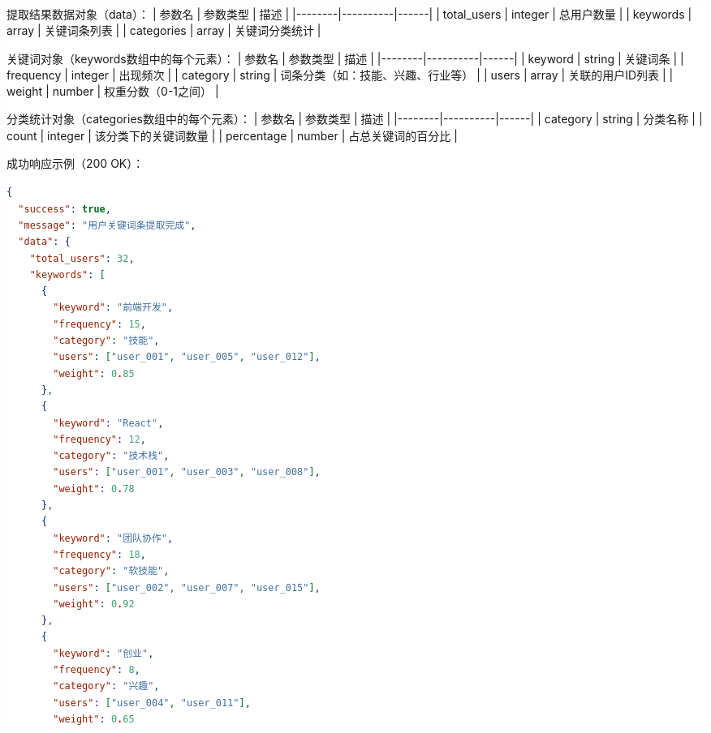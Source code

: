 提取结果数据对象（data）：
| 参数名 | 参数类型 | 描述 |
|--------|----------|------|
| total_users | integer | 总用户数量 |
| keywords | array | 关键词条列表 |
| categories | array | 关键词分类统计 |

关键词对象（keywords数组中的每个元素）：
| 参数名 | 参数类型 | 描述 |
|--------|----------|------|
| keyword | string | 关键词条 |
| frequency | integer | 出现频次 |
| category | string | 词条分类（如：技能、兴趣、行业等） |
| users | array | 关联的用户ID列表 |
| weight | number | 权重分数（0-1之间） |

分类统计对象（categories数组中的每个元素）：
| 参数名 | 参数类型 | 描述 |
|--------|----------|------|
| category | string | 分类名称 |
| count | integer | 该分类下的关键词数量 |
| percentage | number | 占总关键词的百分比 |

成功响应示例（200 OK）：
```json
{
  "success": true,
  "message": "用户关键词条提取完成",
  "data": {
    "total_users": 32,
    "keywords": [
      {
        "keyword": "前端开发",
        "frequency": 15,
        "category": "技能",
        "users": ["user_001", "user_005", "user_012"],
        "weight": 0.85
      },
      {
        "keyword": "React",
        "frequency": 12,
        "category": "技术栈",
        "users": ["user_001", "user_003", "user_008"],
        "weight": 0.78
      },
      {
        "keyword": "团队协作",
        "frequency": 18,
        "category": "软技能",
        "users": ["user_002", "user_007", "user_015"],
        "weight": 0.92
      },
      {
        "keyword": "创业",
        "frequency": 8,
        "category": "兴趣",
        "users": ["user_004", "user_011"],
        "weight": 0.65
```